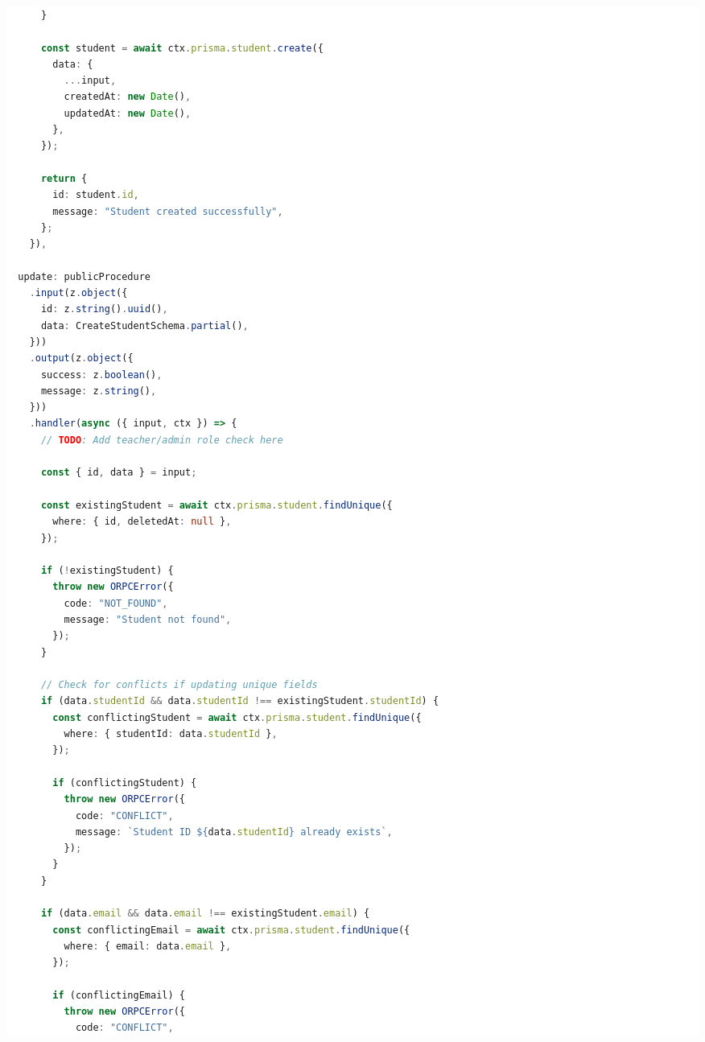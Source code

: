```typescript
      }

      const student = await ctx.prisma.student.create({
        data: {
          ...input,
          createdAt: new Date(),
          updatedAt: new Date(),
        },
      });

      return {
        id: student.id,
        message: "Student created successfully",
      };
    }),

  update: publicProcedure
    .input(z.object({
      id: z.string().uuid(),
      data: CreateStudentSchema.partial(),
    }))
    .output(z.object({
      success: z.boolean(),
      message: z.string(),
    }))
    .handler(async ({ input, ctx }) => {
      // TODO: Add teacher/admin role check here
      
      const { id, data } = input;

      const existingStudent = await ctx.prisma.student.findUnique({
        where: { id, deletedAt: null },
      });

      if (!existingStudent) {
        throw new ORPCError({
          code: "NOT_FOUND",
          message: "Student not found",
        });
      }

      // Check for conflicts if updating unique fields
      if (data.studentId && data.studentId !== existingStudent.studentId) {
        const conflictingStudent = await ctx.prisma.student.findUnique({
          where: { studentId: data.studentId },
        });

        if (conflictingStudent) {
          throw new ORPCError({
            code: "CONFLICT",
            message: `Student ID ${data.studentId} already exists`,
          });
        }
      }

      if (data.email && data.email !== existingStudent.email) {
        const conflictingEmail = await ctx.prisma.student.findUnique({
          where: { email: data.email },
        });

        if (conflictingEmail) {
          throw new ORPCError({
            code: "CONFLICT",
```